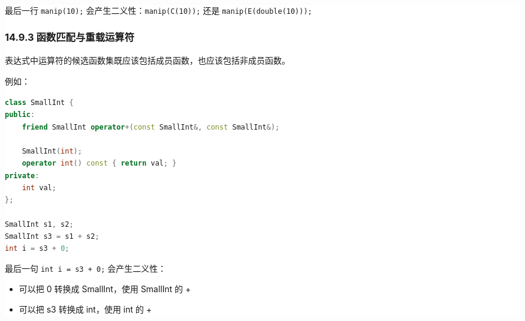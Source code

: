 ```cpp
```

最后一行 `manip(10);` 会产生二义性：`manip(C(10));` 还是 `manip(E(double(10)));`

### 14.9.3 函数匹配与重载运算符

表达式中运算符的候选函数集既应该包括成员函数，也应该包括非成员函数。

例如：

```cpp
class SmallInt {
public:
    friend SmallInt operator+(const SmallInt&, const SmallInt&);

    SmallInt(int);
    operator int() const { return val; }
private:
    int val;
};

SmallInt s1, s2;
SmallInt s3 = s1 + s2;
int i = s3 + 0;
```

最后一句 `int i = s3 + 0;` 会产生二义性：

- 可以把 0 转换成 SmallInt，使用 SmallInt 的 +

- 可以把 s3 转换成 int，使用 int 的 +